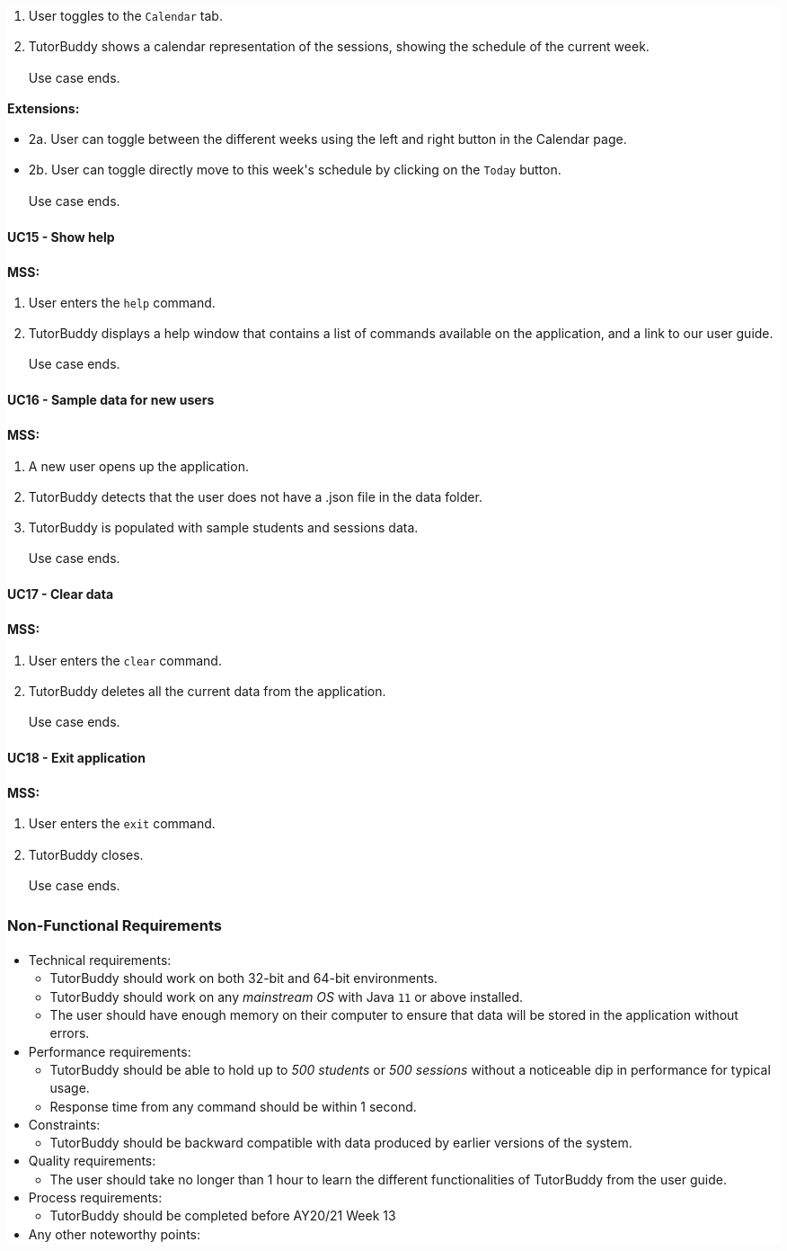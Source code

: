 1. User toggles to the `Calendar` tab.
2. TutorBuddy shows a calendar representation of the sessions, showing the schedule of the current week.

   Use case ends.

**Extensions:**

* 2a. User can toggle between the different weeks using the left and right button in the Calendar page.

* 2b. User can toggle directly move to this week's schedule by clicking on the `Today` button.

  Use case ends.

#### UC15 - Show help

**MSS:**

1. User enters the `help` command.
2. TutorBuddy displays a help window that contains a list of commands available on the application, and a link to our user guide.

   Use case ends.

#### UC16 - Sample data for new users

**MSS:**

1. A new user opens up the application.
2. TutorBuddy detects that the user does not have a .json file in the data folder.
3. TutorBuddy is populated with sample students and sessions data.

   Use case ends.

#### UC17 - Clear data

**MSS:**

1. User enters the `clear` command.
2. TutorBuddy deletes all the current data from the application.

   Use case ends.

#### UC18 - Exit application

**MSS:**

1. User enters the `exit` command.
2. TutorBuddy closes.

   Use case ends.

### Non-Functional Requirements
* Technical requirements:
    * TutorBuddy should work on both 32-bit and 64-bit environments.
    * TutorBuddy should work on any _mainstream OS_ with Java `11` or above installed.
    * The user should have enough memory on their computer to ensure that data will be stored in the application without errors.
* Performance requirements:
    * TutorBuddy should be able to hold up to _500 students_ or _500 sessions_ without a noticeable dip in performance for typical usage.
    * Response time from any command should be within 1 second.
* Constraints:
    * TutorBuddy should be backward compatible with data produced by earlier versions of the system.
* Quality requirements:
    * The user should take no longer than 1 hour to learn the different functionalities of TutorBuddy from the user guide.
* Process requirements:
    * TutorBuddy should be completed before AY20/21 Week 13
* Any other noteworthy points: